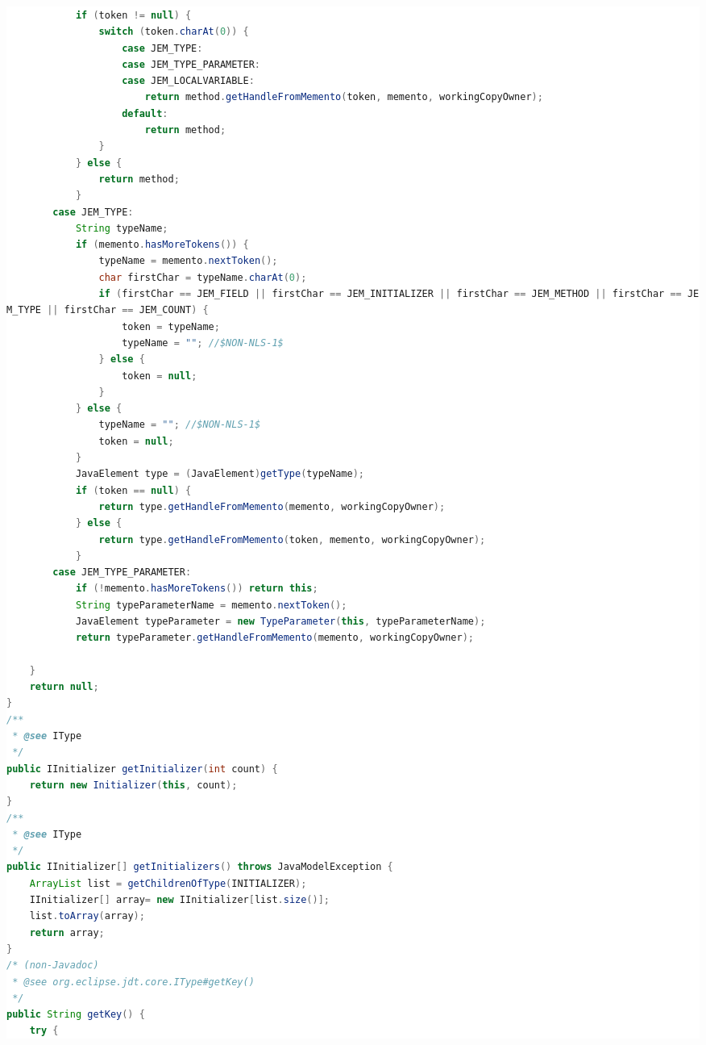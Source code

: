 ```java
			if (token != null) {
				switch (token.charAt(0)) {
					case JEM_TYPE:
					case JEM_TYPE_PARAMETER:
					case JEM_LOCALVARIABLE:
						return method.getHandleFromMemento(token, memento, workingCopyOwner);
					default:
						return method;
				}
			} else {
				return method;
			}
		case JEM_TYPE:
			String typeName;
			if (memento.hasMoreTokens()) {
				typeName = memento.nextToken();
				char firstChar = typeName.charAt(0);
				if (firstChar == JEM_FIELD || firstChar == JEM_INITIALIZER || firstChar == JEM_METHOD || firstChar == JEM_TYPE || firstChar == JEM_COUNT) {
					token = typeName;
					typeName = ""; //$NON-NLS-1$
				} else {
					token = null;
				}
			} else {
				typeName = ""; //$NON-NLS-1$
				token = null;
			}
			JavaElement type = (JavaElement)getType(typeName);
			if (token == null) {
				return type.getHandleFromMemento(memento, workingCopyOwner);
			} else {
				return type.getHandleFromMemento(token, memento, workingCopyOwner);
			}
		case JEM_TYPE_PARAMETER:
			if (!memento.hasMoreTokens()) return this;
			String typeParameterName = memento.nextToken();
			JavaElement typeParameter = new TypeParameter(this, typeParameterName);
			return typeParameter.getHandleFromMemento(memento, workingCopyOwner);
			
	}
	return null;
}
/**
 * @see IType
 */
public IInitializer getInitializer(int count) {
	return new Initializer(this, count);
}
/**
 * @see IType
 */
public IInitializer[] getInitializers() throws JavaModelException {
	ArrayList list = getChildrenOfType(INITIALIZER);
	IInitializer[] array= new IInitializer[list.size()];
	list.toArray(array);
	return array;
}
/* (non-Javadoc)
 * @see org.eclipse.jdt.core.IType#getKey()
 */
public String getKey() {
	try {
```